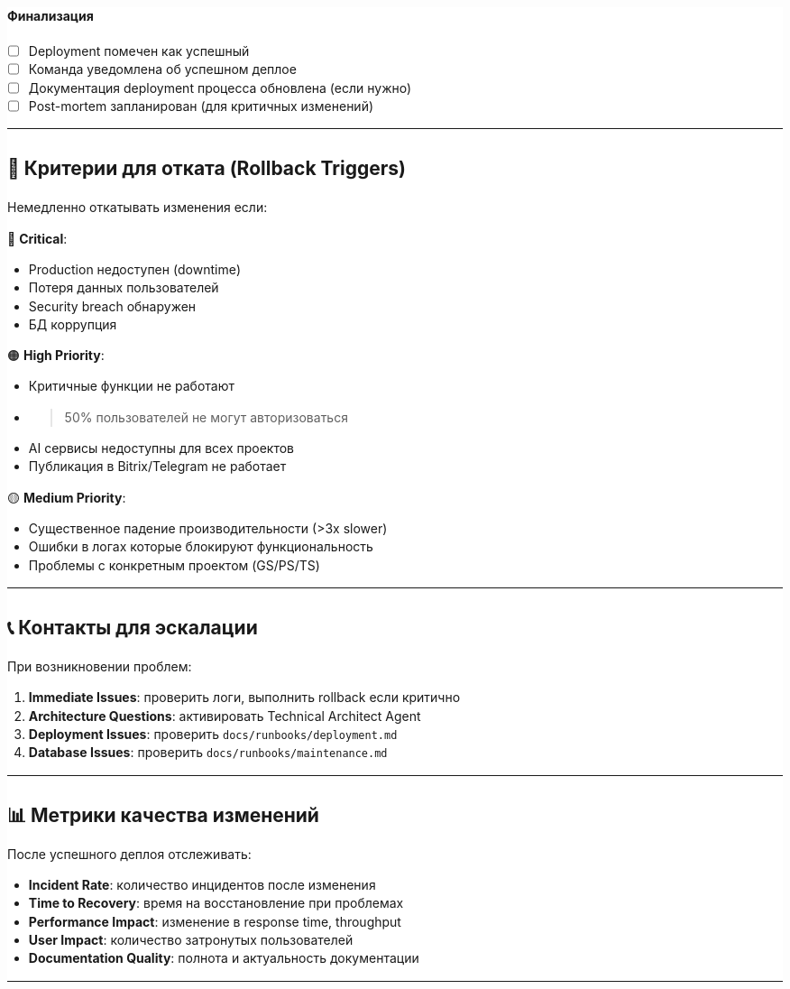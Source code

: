 #### Финализация
- [ ] Deployment помечен как успешный
- [ ] Команда уведомлена об успешном деплое
- [ ] Документация deployment процесса обновлена (если нужно)
- [ ] Post-mortem запланирован (для критичных изменений)

---

## 🚨 Критерии для отката (Rollback Triggers)

Немедленно откатывать изменения если:

🔴 **Critical**:
- Production недоступен (downtime)
- Потеря данных пользователей
- Security breach обнаружен
- БД коррупция

🟠 **High Priority**:
- Критичные функции не работают
- >50% пользователей не могут авторизоваться
- AI сервисы недоступны для всех проектов
- Публикация в Bitrix/Telegram не работает

🟡 **Medium Priority**:
- Существенное падение производительности (>3x slower)
- Ошибки в логах которые блокируют функциональность
- Проблемы с конкретным проектом (GS/PS/TS)

---

## 📞 Контакты для эскалации

При возникновении проблем:

1. **Immediate Issues**: проверить логи, выполнить rollback если критично
2. **Architecture Questions**: активировать Technical Architect Agent
3. **Deployment Issues**: проверить `docs/runbooks/deployment.md`
4. **Database Issues**: проверить `docs/runbooks/maintenance.md`

---

## 📊 Метрики качества изменений

После успешного деплоя отслеживать:

- **Incident Rate**: количество инцидентов после изменения
- **Time to Recovery**: время на восстановление при проблемах
- **Performance Impact**: изменение в response time, throughput
- **User Impact**: количество затронутых пользователей
- **Documentation Quality**: полнота и актуальность документации

---

